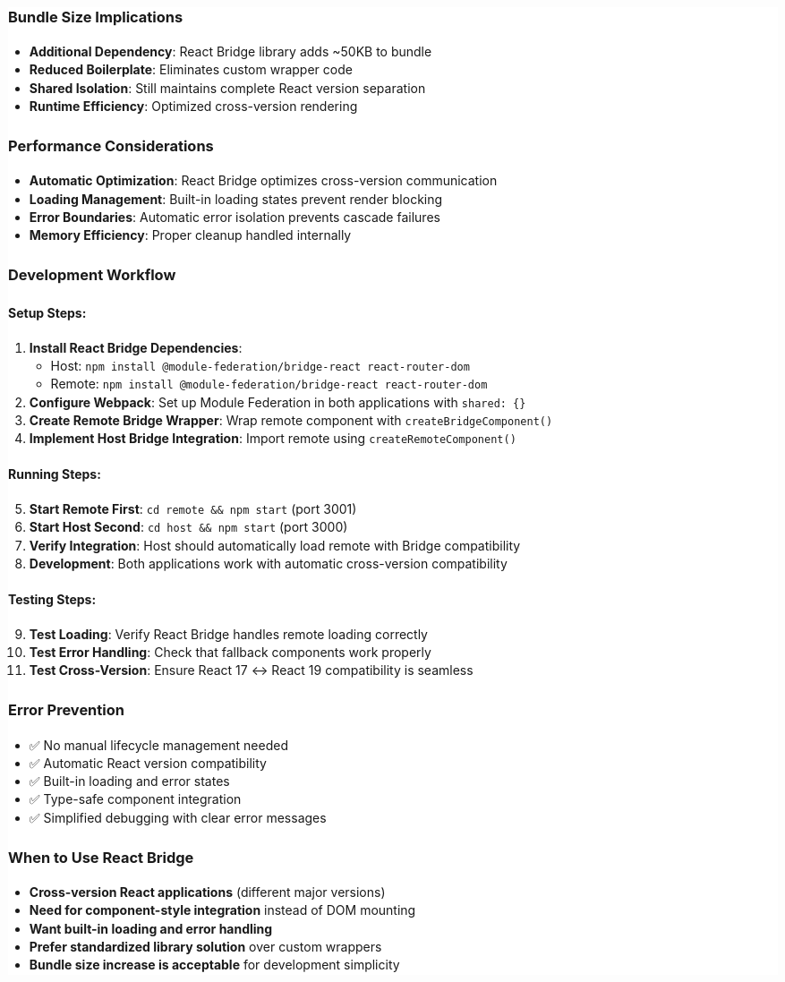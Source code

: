 ### Bundle Size Implications

- **Additional Dependency**: React Bridge library adds ~50KB to bundle
- **Reduced Boilerplate**: Eliminates custom wrapper code
- **Shared Isolation**: Still maintains complete React version separation
- **Runtime Efficiency**: Optimized cross-version rendering

### Performance Considerations

- **Automatic Optimization**: React Bridge optimizes cross-version communication
- **Loading Management**: Built-in loading states prevent render blocking
- **Error Boundaries**: Automatic error isolation prevents cascade failures
- **Memory Efficiency**: Proper cleanup handled internally

### Development Workflow

#### Setup Steps:
1. **Install React Bridge Dependencies**:
   - Host: `npm install @module-federation/bridge-react react-router-dom`
   - Remote: `npm install @module-federation/bridge-react react-router-dom`
2. **Configure Webpack**: Set up Module Federation in both applications with `shared: {}`
3. **Create Remote Bridge Wrapper**: Wrap remote component with `createBridgeComponent()`
4. **Implement Host Bridge Integration**: Import remote using `createRemoteComponent()`

#### Running Steps:
5. **Start Remote First**: `cd remote && npm start` (port 3001)
6. **Start Host Second**: `cd host && npm start` (port 3000)
7. **Verify Integration**: Host should automatically load remote with Bridge compatibility
8. **Development**: Both applications work with automatic cross-version compatibility

#### Testing Steps:
9. **Test Loading**: Verify React Bridge handles remote loading correctly
10. **Test Error Handling**: Check that fallback components work properly
11. **Test Cross-Version**: Ensure React 17 ↔ React 19 compatibility is seamless

### Error Prevention

- ✅ No manual lifecycle management needed
- ✅ Automatic React version compatibility
- ✅ Built-in loading and error states
- ✅ Type-safe component integration
- ✅ Simplified debugging with clear error messages

### When to Use React Bridge

- **Cross-version React applications** (different major versions)
- **Need for component-style integration** instead of DOM mounting
- **Want built-in loading and error handling**
- **Prefer standardized library solution** over custom wrappers
- **Bundle size increase is acceptable** for development simplicity